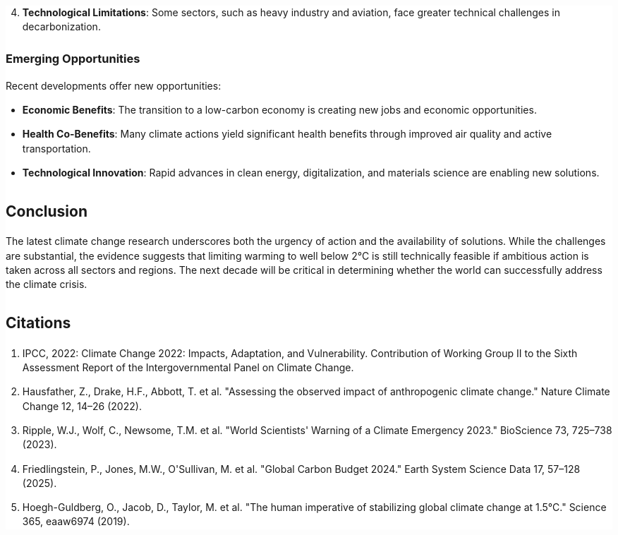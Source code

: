 4. **Technological Limitations**: Some sectors, such as heavy industry and aviation, face greater technical challenges in decarbonization.

### Emerging Opportunities

Recent developments offer new opportunities:

- **Economic Benefits**: The transition to a low-carbon economy is creating new jobs and economic opportunities.
- **Health Co-Benefits**: Many climate actions yield significant health benefits through improved air quality and active transportation.

- **Technological Innovation**: Rapid advances in clean energy, digitalization, and materials science are enabling new solutions.

## Conclusion

The latest climate change research underscores both the urgency of action and the availability of solutions. While the challenges are substantial, the evidence suggests that limiting warming to well below 2°C is still technically feasible if ambitious action is taken across all sectors and regions. The next decade will be critical in determining whether the world can successfully address the climate crisis.

## Citations

1. IPCC, 2022: Climate Change 2022: Impacts, Adaptation, and Vulnerability. Contribution of Working Group II to the Sixth Assessment Report of the Intergovernmental Panel on Climate Change.

2. Hausfather, Z., Drake, H.F., Abbott, T. et al. "Assessing the observed impact of anthropogenic climate change." Nature Climate Change 12, 14–26 (2022).

3. Ripple, W.J., Wolf, C., Newsome, T.M. et al. "World Scientists' Warning of a Climate Emergency 2023." BioScience 73, 725–738 (2023).

4. Friedlingstein, P., Jones, M.W., O'Sullivan, M. et al. "Global Carbon Budget 2024." Earth System Science Data 17, 57–128 (2025).

5. Hoegh-Guldberg, O., Jacob, D., Taylor, M. et al. "The human imperative of stabilizing global climate change at 1.5°C." Science 365, eaaw6974 (2019).

